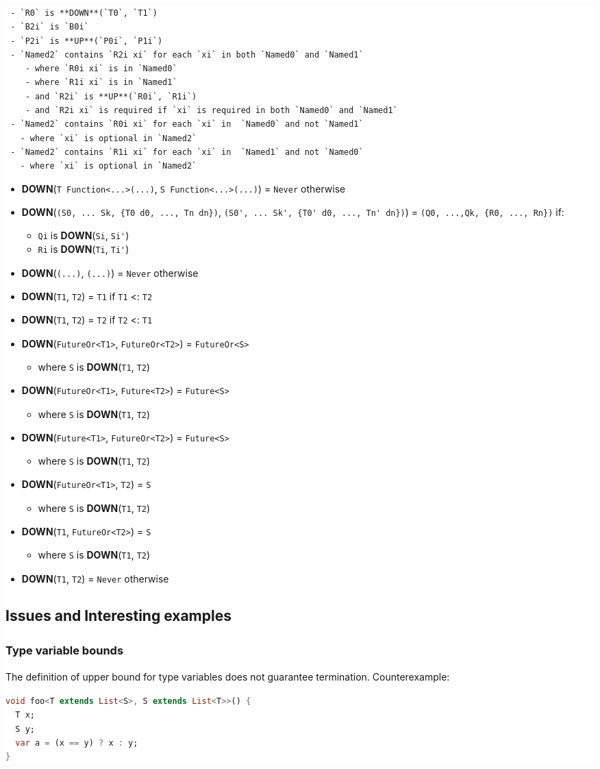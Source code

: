      - `R0` is **DOWN**(`T0`, `T1`)
     - `B2i` is `B0i`
     - `P2i` is **UP**(`P0i`, `P1i`)
     - `Named2` contains `R2i xi` for each `xi` in both `Named0` and `Named1`
        - where `R0i xi` is in `Named0`
        - where `R1i xi` is in `Named1`
        - and `R2i` is **UP**(`R0i`, `R1i`)
        - and `R2i xi` is required if `xi` is required in both `Named0` and `Named1`
     - `Named2` contains `R0i xi` for each `xi` in  `Named0` and not `Named1`
       - where `xi` is optional in `Named2`
     - `Named2` contains `R1i xi` for each `xi` in  `Named1` and not `Named0`
       - where `xi` is optional in `Named2`

- **DOWN**(`T Function<...>(...)`, `S Function<...>(...)`) = `Never` otherwise

- **DOWN**(`(S0, ... Sk, {T0 d0, ..., Tn dn})`,
         `(S0', ... Sk', {T0' d0, ..., Tn' dn})`) =
   `(Q0, ...,Qk, {R0, ..., Rn})` if:
     - `Qi` is **DOWN**(`Si`, `Si'`)
     - `Ri` is **DOWN**(`Ti`, `Ti'`)

- **DOWN**(`(...)`, `(...)`) = `Never` otherwise

- **DOWN**(`T1`, `T2`) = `T1` if `T1` <: `T2`
- **DOWN**(`T1`, `T2`) = `T2` if `T2` <: `T1`

- **DOWN**(`FutureOr<T1>`, `FutureOr<T2>`) = `FutureOr<S>`
  - where `S` is **DOWN**(`T1`, `T2`)
- **DOWN**(`FutureOr<T1>`, `Future<T2>`) = `Future<S>`
  - where `S` is **DOWN**(`T1`, `T2`)
- **DOWN**(`Future<T1>`, `FutureOr<T2>`) = `Future<S>`
  - where `S` is **DOWN**(`T1`, `T2`)
- **DOWN**(`FutureOr<T1>`, `T2`) = `S`
  - where `S` is **DOWN**(`T1`, `T2`)
- **DOWN**(`T1`, `FutureOr<T2>`) = `S`
  - where `S` is **DOWN**(`T1`, `T2`)

- **DOWN**(`T1`, `T2`) = `Never` otherwise


## Issues and Interesting examples

### Type variable bounds

The definition of upper bound for type variables does not guarantee termination.
Counterexample:

```dart
void foo<T extends List<S>, S extends List<T>>() {
  T x;
  S y;
  var a = (x == y) ? x : y;
}
```
